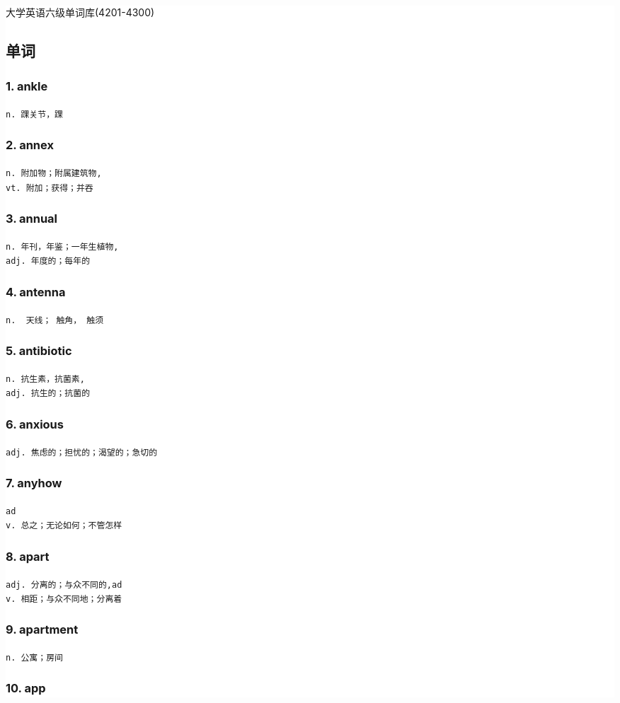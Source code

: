 大学英语六级单词库(4201-4300)

## 单词

### 1. ankle

```
n. 踝关节，踝
```
### 2. annex

```
n. 附加物；附属建筑物,
vt. 附加；获得；并吞
```
### 3. annual

```
n. 年刊，年鉴；一年生植物,
adj. 年度的；每年的
```
### 4. antenna

```
n.  天线； 触角， 触须
```
### 5. antibiotic

```
n. 抗生素，抗菌素,
adj. 抗生的；抗菌的
```
### 6. anxious

```
adj. 焦虑的；担忧的；渴望的；急切的
```
### 7. anyhow

```
ad
v. 总之；无论如何；不管怎样
```
### 8. apart

```
adj. 分离的；与众不同的,ad
v. 相距；与众不同地；分离着
```
### 9. apartment

```
n. 公寓；房间
```
### 10. app
